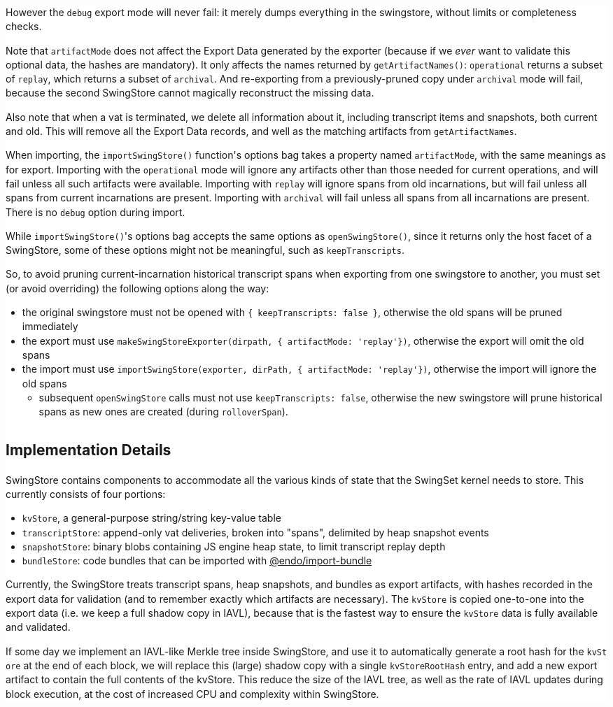 However the `debug` export mode will never fail: it merely dumps everything in the swingstore, without limits or completeness checks.

Note that `artifactMode` does not affect the Export Data generated by the exporter (because if we *ever* want to validate this optional data, the hashes are mandatory). It only affects the names returned by `getArtifactNames()`: `operational` returns a subset of `replay`, which returns a subset of `archival`. And re-exporting from a previously-pruned copy under `archival` mode will fail, because the second SwingStore cannot magically reconstruct the missing data.

Also note that when a vat is terminated, we delete all information about it, including transcript items and snapshots, both current and old. This will remove all the Export Data records, and well as the matching artifacts from `getArtifactNames`.

When importing, the `importSwingStore()` function's options bag takes a property named `artifactMode`, with the same meanings as for export. Importing with the `operational` mode will ignore any artifacts other than those needed for current operations, and will fail unless all such artifacts were available. Importing with `replay` will ignore spans from old incarnations, but will fail unless all spans from current incarnations are present. Importing with `archival` will fail unless all spans from all incarnations are present. There is no `debug` option during import.

While `importSwingStore()`'s options bag accepts the same options as `openSwingStore()`, since it returns only the host facet of a SwingStore, some of these options might not be meaningful, such as `keepTranscripts`.

So, to avoid pruning current-incarnation historical transcript spans when exporting from one swingstore to another, you must set (or avoid overriding) the following options along the way:

* the original swingstore must not be opened with `{ keepTranscripts: false }`, otherwise the old spans will be pruned immediately
* the export must use `makeSwingStoreExporter(dirpath, { artifactMode: 'replay'})`, otherwise the export will omit the old spans
* the import must use `importSwingStore(exporter, dirPath, { artifactMode: 'replay'})`, otherwise the import will ignore the old spans
  * subsequent `openSwingStore` calls must not use `keepTranscripts: false`, otherwise the new swingstore will prune historical spans as new ones are created (during `rolloverSpan`).

## Implementation Details

SwingStore contains components to accommodate all the various kinds of state that the SwingSet kernel needs to store. This currently consists of four portions:

* `kvStore`, a general-purpose string/string key-value table
* `transcriptStore`: append-only vat deliveries, broken into "spans", delimited by heap snapshot events
* `snapshotStore`: binary blobs containing JS engine heap state, to limit transcript replay depth
* `bundleStore`: code bundles that can be imported with [@endo/import-bundle](https://www.npmjs.com/package/@endo/import-bundle)

Currently, the SwingStore treats transcript spans, heap snapshots, and bundles as export artifacts, with hashes recorded in the export data for validation (and to remember exactly which artifacts are necessary). The `kvStore` is copied one-to-one into the export data (i.e. we keep a full shadow copy in IAVL), because that is the fastest way to ensure the `kvStore` data is fully available and validated.

If some day we implement an IAVL-like Merkle tree inside SwingStore, and use it to automatically generate a root hash for the `kvStore` at the end of each block, we will replace this (large) shadow copy with a single `kvStoreRootHash` entry, and add a new export artifact to contain the full contents of the kvStore. This reduce the size of the IAVL tree, as well as the rate of IAVL updates during block execution, at the cost of increased CPU and complexity within SwingStore.
